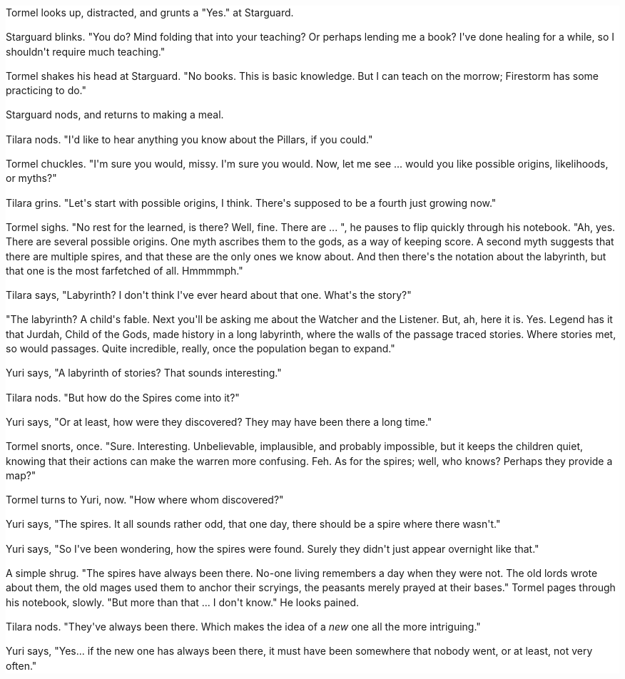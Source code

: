Tormel looks up, distracted, and grunts a "Yes." at Starguard.

Starguard blinks. "You do? Mind folding that into your teaching? Or perhaps lending me a book? I've done healing for a while, so I shouldn't require much teaching."

Tormel shakes his head at Starguard. "No books. This is basic knowledge. But I can teach on the morrow; Firestorm has some practicing to do."

Starguard nods, and returns to making a meal.

Tilara nods. "I'd like to hear anything you know about the Pillars, if you could."

Tormel chuckles. "I'm sure you would, missy. I'm sure you would. Now, let me see ... would you like possible origins, likelihoods, or myths?"

Tilara grins. "Let's start with possible origins, I think. There's supposed to be a fourth just growing now."

Tormel sighs. "No rest for the learned, is there? Well, fine. There are ... ", he pauses to flip quickly through his notebook. "Ah, yes. There are several possible origins. One myth ascribes them to the gods, as a way of keeping score. A second myth suggests that there are multiple spires, and that these are the only ones we know about. And then there's the notation about the labyrinth, but that one is the most farfetched of all. Hmmmmph."

Tilara says, "Labyrinth? I don't think I've ever heard about that one. What's the story?"

"The labyrinth? A child's fable. Next you'll be asking me about the Watcher and the Listener. But, ah, here it is. Yes. Legend has it that Jurdah, Child of the Gods, made history in a long labyrinth, where the walls of the passage traced stories. Where stories met, so would passages. Quite incredible, really, once the population began to expand."

Yuri says, "A labyrinth of stories? That sounds interesting."

Tilara nods. "But how do the Spires come into it?"

Yuri says, "Or at least, how were they discovered? They may have been there a long time."

Tormel snorts, once. "Sure. Interesting. Unbelievable, implausible, and probably impossible, but it keeps the children quiet, knowing that their actions can make the warren more confusing. Feh. As for the spires; well, who knows? Perhaps they provide a map?"

Tormel turns to Yuri, now. "How where whom discovered?"

Yuri says, "The spires. It all sounds rather odd, that one day, there should be a spire where there wasn't."

Yuri says, "So I've been wondering, how the spires were found. Surely they didn't just appear overnight like that."

A simple shrug. "The spires have always been there. No-one living remembers a day when they were not. The old lords wrote about them, the old mages used them to anchor their scryings, the peasants merely prayed at their bases." Tormel pages through his notebook, slowly. "But more than that ... I don't know." He looks pained.

Tilara nods. "They've always been there. Which makes the idea of a _new_ one all the more intriguing."

Yuri says, "Yes... if the new one has always been there, it must have been somewhere that nobody went, or at least, not very often."
